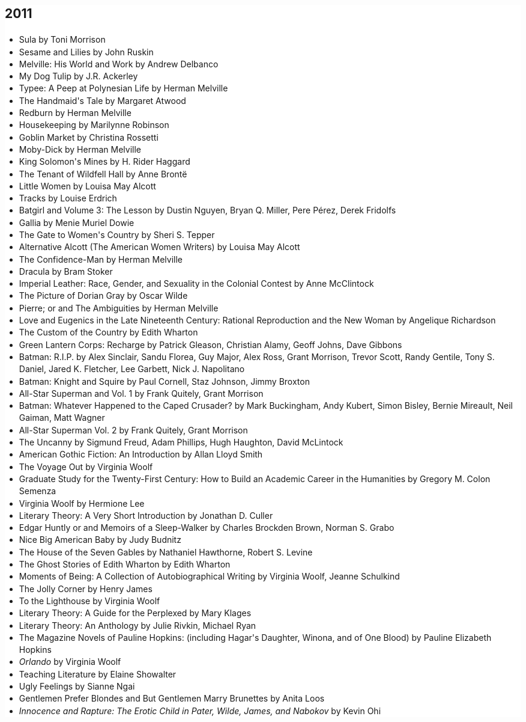 ## 2011

- Sula by Toni Morrison   
- Sesame and Lilies by John Ruskin
- Melville: His World and Work by Andrew Delbanco
- My Dog Tulip by J.R. Ackerley 
- Typee: A Peep at Polynesian Life by Herman Melville    
- The Handmaid's Tale by Margaret Atwood   
- Redburn by Herman Melville  
- Housekeeping by Marilynne Robinson  
- Goblin Market by Christina Rossetti 
- Moby-Dick by Herman Melville  
- King Solomon's Mines by H. Rider Haggard  
- The Tenant of Wildfell Hall by Anne Brontë  
- Little Women by Louisa May Alcott  
- Tracks by Louise Erdrich  
- Batgirl and Volume 3: The Lesson by Dustin Nguyen, Bryan Q. Miller, Pere Pérez, Derek Fridolfs 
- Gallia by Menie Muriel Dowie  
- The Gate to Women's Country by Sheri S. Tepper  
- Alternative Alcott (The American Women Writers) by Louisa May Alcott  
- The Confidence-Man by Herman Melville  
- Dracula by Bram Stoker  
- Imperial Leather: Race, Gender, and Sexuality in the Colonial Contest by Anne McClintock
- The Picture of Dorian Gray by Oscar Wilde  
- Pierre; or and The Ambiguities by Herman Melville  
- Love and Eugenics in the Late Nineteenth Century: Rational Reproduction and the New Woman by Angelique Richardson
- The Custom of the Country by Edith Wharton  
- Green Lantern Corps: Recharge by Patrick Gleason, Christian Alamy, Geoff Johns, Dave Gibbons 
- Batman: R.I.P. by Alex Sinclair, Sandu Florea, Guy Major, Alex Ross, Grant Morrison, Trevor Scott, Randy Gentile, Tony S. Daniel, Jared K. Fletcher, Lee Garbett, Nick J. Napolitano 
- Batman: Knight and Squire by Paul Cornell, Staz Johnson, Jimmy Broxton 
- All-Star Superman and Vol. 1 by Frank Quitely, Grant Morrison 
- Batman: Whatever Happened to the Caped Crusader? by Mark Buckingham, Andy Kubert, Simon Bisley, Bernie Mireault, Neil Gaiman, Matt Wagner 
- All-Star Superman Vol. 2 by Frank Quitely, Grant Morrison 
- The Uncanny by Sigmund Freud, Adam Phillips, Hugh Haughton, David McLintock
- American Gothic Fiction: An Introduction by Allan Lloyd Smith
- The Voyage Out by Virginia Woolf  
- Graduate Study for the Twenty-First Century: How to Build an Academic Career in the Humanities by Gregory M. Colon Semenza
- Virginia Woolf by Hermione Lee
- Literary Theory: A Very Short Introduction by Jonathan D. Culler
- Edgar Huntly or and Memoirs of a Sleep-Walker by Charles Brockden Brown, Norman S. Grabo  
- Nice Big American Baby by Judy Budnitz  
- The House of the Seven Gables by Nathaniel Hawthorne, Robert S. Levine  
- The Ghost Stories of Edith Wharton by Edith Wharton  
- Moments of Being: A Collection of Autobiographical Writing by Virginia Woolf, Jeanne Schulkind  
- The Jolly Corner by Henry James  
- To the Lighthouse by Virginia Woolf  
- Literary Theory: A Guide for the Perplexed by Mary Klages
- Literary Theory: An Anthology by Julie Rivkin, Michael Ryan
- The Magazine Novels of Pauline Hopkins: (including Hagar's Daughter, Winona, and of One Blood) by Pauline Elizabeth Hopkins  
- *Orlando* by Virginia Woolf  
- Teaching Literature by Elaine Showalter
- Ugly Feelings by Sianne Ngai
- Gentlemen Prefer Blondes and But Gentlemen Marry Brunettes by Anita Loos  
- *Innocence and Rapture: The Erotic Child in Pater, Wilde, James, and Nabokov* by Kevin Ohi
